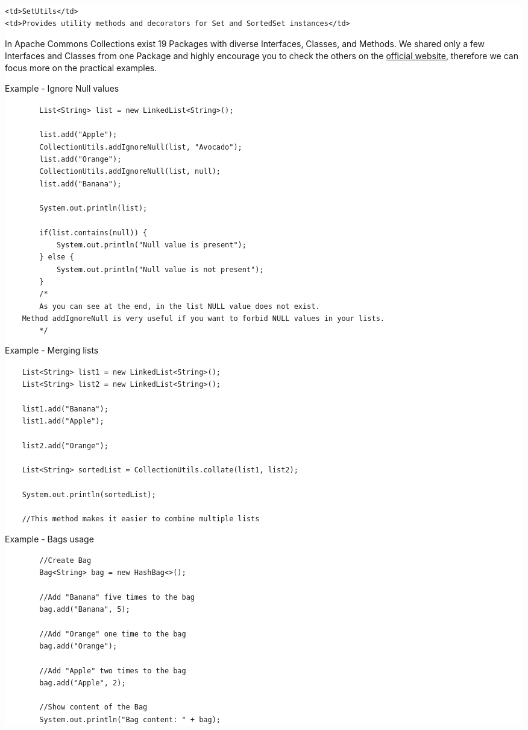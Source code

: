     <td>SetUtils</td>
    <td>Provides utility methods and decorators for Set and SortedSet instances</td>
  </tr>
</table>

In Apache Commons Collections exist 19 Packages with diverse Interfaces, Classes, and Methods. We shared only a few Interfaces and Classes from one Package and highly encourage you to check the others on the <a href="https://docs.oracle.com/javase/9/docs/api/java/util/List.html">official website</a>, therefore we can focus more on the practical examples.

Example - Ignore Null values
```
      	List<String> list = new LinkedList<String>();
		
      	list.add("Apple");
     	CollectionUtils.addIgnoreNull(list, "Avocado");
      	list.add("Orange");
      	CollectionUtils.addIgnoreNull(list, null);
      	list.add("Banana");
	    
      	System.out.println(list);

      	if(list.contains(null)) {
         	System.out.println("Null value is present");
      	} else {
         	System.out.println("Null value is not present");
      	}
       	/*
      	As you can see at the end, in the list NULL value does not exist.
	Method addIgnoreNull is very useful if you want to forbid NULL values in your lists.
      	*/
```

Example - Merging lists
```
	List<String> list1 = new LinkedList<String>();
   	List<String> list2 = new LinkedList<String>();
	   		
	list1.add("Banana");
	list1.add("Apple");
	  		
	list2.add("Orange");
	   
	List<String> sortedList = CollectionUtils.collate(list1, list2);
	    
	System.out.println(sortedList);
			
	//This method makes it easier to combine multiple lists	
```

Example - Bags usage
```
      	//Create Bag
      	Bag<String> bag = new HashBag<>();

      	//Add "Banana" five times to the bag
      	bag.add("Banana", 5);
      
      	//Add "Orange" one time to the bag
      	bag.add("Orange");
      
      	//Add "Apple" two times to the bag
      	bag.add("Apple", 2);
      
      	//Show content of the Bag
      	System.out.println("Bag content: " + bag);
```